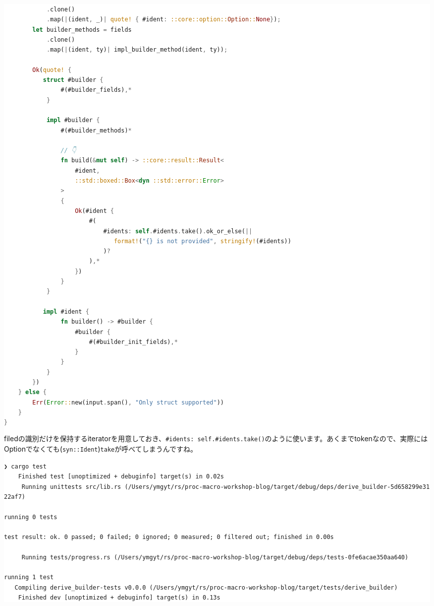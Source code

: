 ```rust
            .clone()
            .map(|(ident, _)| quote! { #ident: ::core::option::Option::None});
        let builder_methods = fields
            .clone()
            .map(|(ident, ty)| impl_builder_method(ident, ty));

        Ok(quote! {
           struct #builder {
                #(#builder_fields),*
            }

            impl #builder {
                #(#builder_methods)*

                // 👇
                fn build(&mut self) -> ::core::result::Result<
                    #ident,
                    ::std::boxed::Box<dyn ::std::error::Error>
                >
                {
                    Ok(#ident {
                        #(
                            #idents: self.#idents.take().ok_or_else(||
                               format!("{} is not provided", stringify!(#idents))
                            )?
                        ),*
                    })
                }
            }

           impl #ident {
                fn builder() -> #builder {
                    #builder {
                        #(#builder_init_fields),*
                    }
                }
            }
        })
    } else {
        Err(Error::new(input.span(), "Only struct supported"))
    }
}
```

filedの識別だけを保持するiteratorを用意しておき、`#idents: self.#idents.take()`のように使います。あくまでtokenなので、実際にはOptionでなくても(`syn::Ident`)`take`が呼べてしまうんですね。

```console
❯ cargo test
    Finished test [unoptimized + debuginfo] target(s) in 0.02s
     Running unittests src/lib.rs (/Users/ymgyt/rs/proc-macro-workshop-blog/target/debug/deps/derive_builder-5d658299e3122af7)

running 0 tests

test result: ok. 0 passed; 0 failed; 0 ignored; 0 measured; 0 filtered out; finished in 0.00s

     Running tests/progress.rs (/Users/ymgyt/rs/proc-macro-workshop-blog/target/debug/deps/tests-0fe6acae350aa640)

running 1 test
   Compiling derive_builder-tests v0.0.0 (/Users/ymgyt/rs/proc-macro-workshop-blog/target/tests/derive_builder)
    Finished dev [unoptimized + debuginfo] target(s) in 0.13s
```

[proc-macro-workshop]: https://github.com/dtolnay/proc-macro-workshop
[fraim]: https://fraim.co.jp/